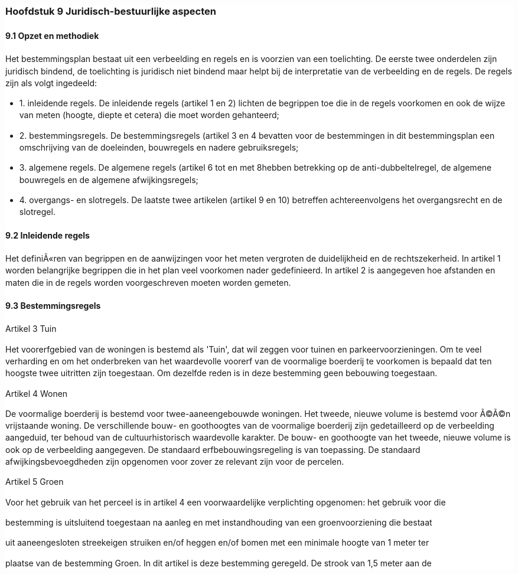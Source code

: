 ### Hoofdstuk 9 Juridisch\-bestuurlijke aspecten

#### 9\.1 Opzet en methodiek

Het bestemmingsplan bestaat uit een verbeelding en regels en is voorzien van een toelichting. De eerste twee onderdelen zijn juridisch bindend, de toelichting is juridisch niet bindend maar helpt bij de interpretatie van de verbeelding en de regels. De regels zijn als volgt ingedeeld:

* 1\. inleidende regels. De inleidende regels (artikel 1 en 2\) lichten de begrippen toe die in de regels voorkomen en ook de wijze van meten (hoogte, diepte et cetera) die moet worden gehanteerd;

* 2\. bestemmingsregels. De bestemmingsregels (artikel 3 en 4 bevatten voor de bestemmingen in dit bestemmingsplan een omschrijving van de doeleinden, bouwregels en nadere gebruiksregels;

* 3\. algemene regels. De algemene regels (artikel 6 tot en met 8hebben betrekking op de anti\-dubbeltelregel, de algemene bouwregels en de algemene afwijkingsregels;

* 4\. overgangs\- en slotregels. De laatste twee artikelen (artikel 9 en 10) betreffen achtereenvolgens het overgangsrecht en de slotregel.

#### 9\.2 Inleidende regels

Het definiÃ«ren van begrippen en de aanwijzingen voor het meten vergroten de duidelijkheid en de rechtszekerheid. In artikel 1 worden belangrijke begrippen die in het plan veel voorkomen nader gedefinieerd. In artikel 2 is aangegeven hoe afstanden en maten die in de regels worden voorgeschreven moeten worden gemeten.

#### 9\.3 Bestemmingsregels

Artikel 3 Tuin

Het voorerfgebied van de woningen is bestemd als 'Tuin', dat wil zeggen voor tuinen en parkeervoorzieningen. Om te veel verharding en om het onderbreken van het waardevolle voorerf van de voormalige boerderij te voorkomen is bepaald dat ten hoogste twee uitritten zijn toegestaan. Om dezelfde reden is in deze bestemming geen bebouwing toegestaan.

Artikel 4 Wonen

De voormalige boerderij is bestemd voor twee\-aaneengebouwde woningen. Het tweede, nieuwe volume is bestemd voor Ã©Ã©n vrijstaande woning. De verschillende bouw\- en goothoogtes van de voormalige boerderij zijn gedetailleerd op de verbeelding aangeduid, ter behoud van de cultuurhistorisch waardevolle karakter. De bouw\- en goothoogte van het tweede, nieuwe volume is ook op de verbeelding aangegeven. De standaard erfbebouwingsregeling is van toepassing. De standaard afwijkingsbevoegdheden zijn opgenomen voor zover ze relevant zijn voor de percelen.

Artikel 5 Groen

Voor het gebruik van het perceel is in artikel 4 een voorwaardelijke verplichting opgenomen: het gebruik voor die

bestemming is uitsluitend toegestaan na aanleg en met instandhouding van een groenvoorziening die bestaat

uit aaneengesloten streekeigen struiken en/of heggen en/of bomen met een minimale hoogte van 1 meter ter

plaatse van de bestemming Groen. In dit artikel is deze bestemming geregeld. De strook van 1,5 meter aan de
